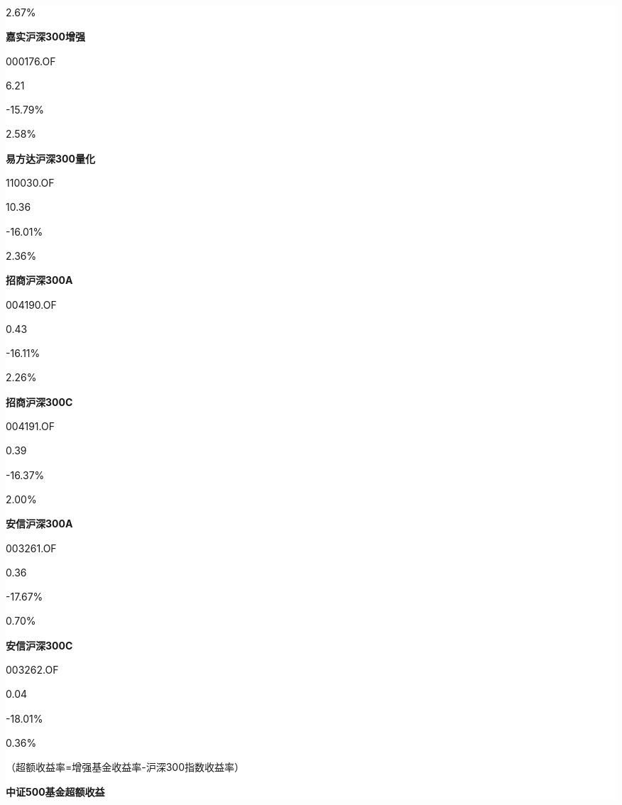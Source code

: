 2\.67%

__嘉实沪深300增强__

000176\.OF

6\.21 

\-15\.79%

2\.58%

__易方达沪深300量化__

110030\.OF

10\.36 

\-16\.01%

2\.36%

__招商沪深300A__

004190\.OF

0\.43 

\-16\.11%

2\.26%

__招商沪深300C__

004191\.OF

0\.39 

\-16\.37%

2\.00%

__安信沪深300A__

003261\.OF

0\.36 

\-17\.67%

0\.70%

__安信沪深300C__

003262\.OF

0\.04 

\-18\.01%

0\.36%

（超额收益率=增强基金收益率\-沪深300指数收益率）

__中证500基金超额收益__
